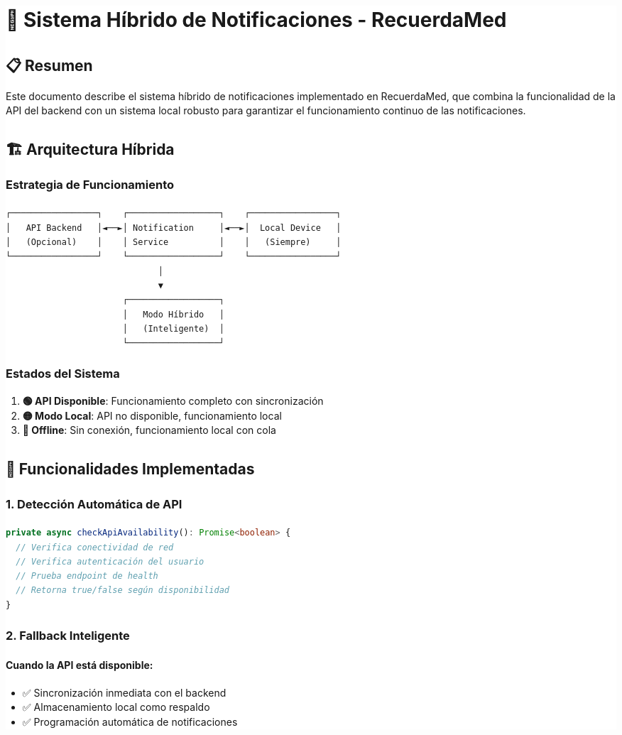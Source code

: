 # 🔄 Sistema Híbrido de Notificaciones - RecuerdaMed

## 📋 Resumen

Este documento describe el sistema híbrido de notificaciones implementado en RecuerdaMed, que combina la funcionalidad de la API del backend con un sistema local robusto para garantizar el funcionamiento continuo de las notificaciones.

## 🏗️ Arquitectura Híbrida

### **Estrategia de Funcionamiento**

```
┌─────────────────┐    ┌──────────────────┐    ┌─────────────────┐
│   API Backend   │◄──►│ Notification     │◄──►│  Local Device   │
│   (Opcional)    │    │ Service          │    │   (Siempre)     │
└─────────────────┘    └──────────────────┘    └─────────────────┘
                              │
                              ▼
                       ┌──────────────────┐
                       │   Modo Híbrido   │
                       │   (Inteligente)  │
                       └──────────────────┘
```

### **Estados del Sistema**

1. **🟢 API Disponible**: Funcionamiento completo con sincronización
2. **🟡 Modo Local**: API no disponible, funcionamiento local
3. **🔴 Offline**: Sin conexión, funcionamiento local con cola

## 🔧 Funcionalidades Implementadas

### **1. Detección Automática de API**

```typescript
private async checkApiAvailability(): Promise<boolean> {
  // Verifica conectividad de red
  // Verifica autenticación del usuario
  // Prueba endpoint de health
  // Retorna true/false según disponibilidad
}
```

### **2. Fallback Inteligente**

#### **Cuando la API está disponible:**
- ✅ Sincronización inmediata con el backend
- ✅ Almacenamiento local como respaldo
- ✅ Programación automática de notificaciones
